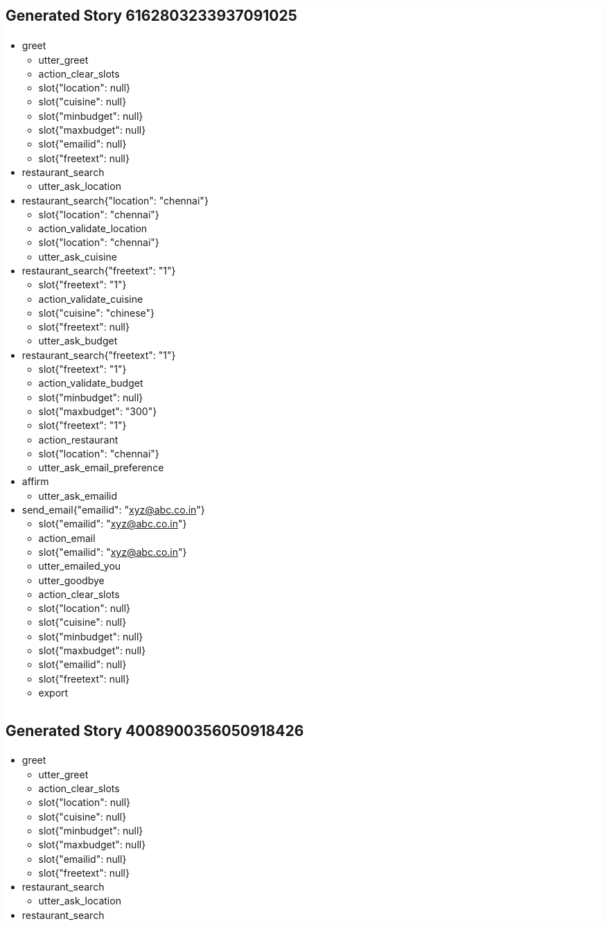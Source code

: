 ## Generated Story 6162803233937091025
* greet
    - utter_greet
    - action_clear_slots
    - slot{"location": null}
    - slot{"cuisine": null}
    - slot{"minbudget": null}
    - slot{"maxbudget": null}
    - slot{"emailid": null}
    - slot{"freetext": null}
* restaurant_search
    - utter_ask_location
* restaurant_search{"location": "chennai"}
    - slot{"location": "chennai"}
    - action_validate_location
    - slot{"location": "chennai"}
    - utter_ask_cuisine
* restaurant_search{"freetext": "1"}
    - slot{"freetext": "1"}
    - action_validate_cuisine
    - slot{"cuisine": "chinese"}
    - slot{"freetext": null}
    - utter_ask_budget
* restaurant_search{"freetext": "1"}
    - slot{"freetext": "1"}
    - action_validate_budget
    - slot{"minbudget": null}
    - slot{"maxbudget": "300"}
    - slot{"freetext": "1"}
    - action_restaurant
    - slot{"location": "chennai"}
    - utter_ask_email_preference
* affirm
    - utter_ask_emailid
* send_email{"emailid": "xyz@abc.co.in"}
    - slot{"emailid": "xyz@abc.co.in"}
    - action_email
    - slot{"emailid": "xyz@abc.co.in"}
    - utter_emailed_you
    - utter_goodbye
    - action_clear_slots
    - slot{"location": null}
    - slot{"cuisine": null}
    - slot{"minbudget": null}
    - slot{"maxbudget": null}
    - slot{"emailid": null}
    - slot{"freetext": null}
    - export

## Generated Story 4008900356050918426
* greet
    - utter_greet
    - action_clear_slots
    - slot{"location": null}
    - slot{"cuisine": null}
    - slot{"minbudget": null}
    - slot{"maxbudget": null}
    - slot{"emailid": null}
    - slot{"freetext": null}
* restaurant_search
    - utter_ask_location
* restaurant_search